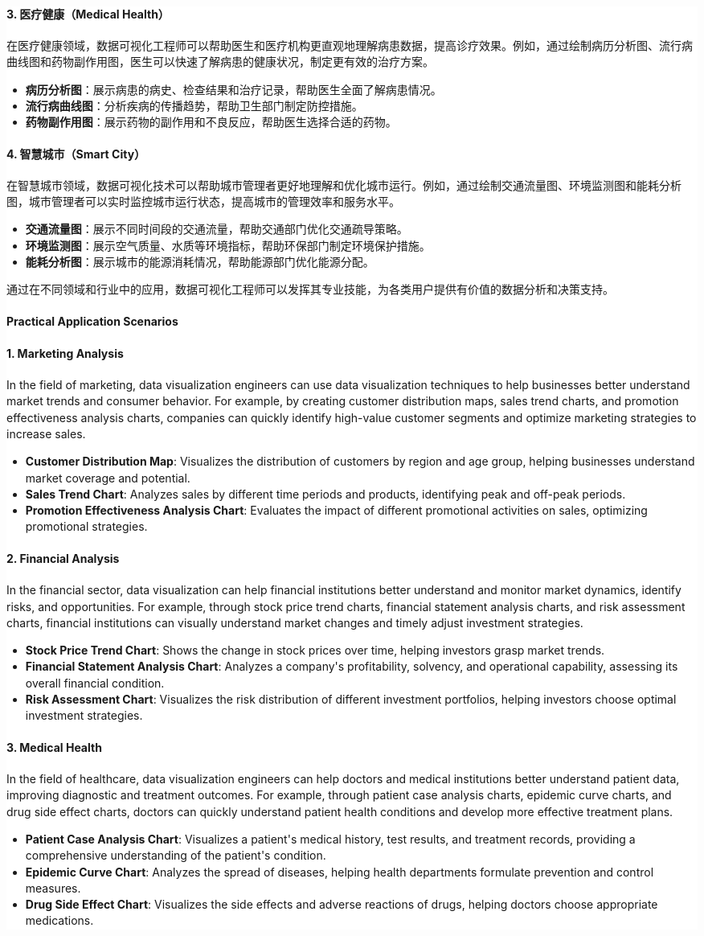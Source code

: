 #### 3. 医疗健康（Medical Health）

在医疗健康领域，数据可视化工程师可以帮助医生和医疗机构更直观地理解病患数据，提高诊疗效果。例如，通过绘制病历分析图、流行病曲线图和药物副作用图，医生可以快速了解病患的健康状况，制定更有效的治疗方案。

- **病历分析图**：展示病患的病史、检查结果和治疗记录，帮助医生全面了解病患情况。
- **流行病曲线图**：分析疾病的传播趋势，帮助卫生部门制定防控措施。
- **药物副作用图**：展示药物的副作用和不良反应，帮助医生选择合适的药物。

#### 4. 智慧城市（Smart City）

在智慧城市领域，数据可视化技术可以帮助城市管理者更好地理解和优化城市运行。例如，通过绘制交通流量图、环境监测图和能耗分析图，城市管理者可以实时监控城市运行状态，提高城市的管理效率和服务水平。

- **交通流量图**：展示不同时间段的交通流量，帮助交通部门优化交通疏导策略。
- **环境监测图**：展示空气质量、水质等环境指标，帮助环保部门制定环境保护措施。
- **能耗分析图**：展示城市的能源消耗情况，帮助能源部门优化能源分配。

通过在不同领域和行业中的应用，数据可视化工程师可以发挥其专业技能，为各类用户提供有价值的数据分析和决策支持。

#### Practical Application Scenarios

#### 1. Marketing Analysis

In the field of marketing, data visualization engineers can use data visualization techniques to help businesses better understand market trends and consumer behavior. For example, by creating customer distribution maps, sales trend charts, and promotion effectiveness analysis charts, companies can quickly identify high-value customer segments and optimize marketing strategies to increase sales.

- **Customer Distribution Map**: Visualizes the distribution of customers by region and age group, helping businesses understand market coverage and potential.
- **Sales Trend Chart**: Analyzes sales by different time periods and products, identifying peak and off-peak periods.
- **Promotion Effectiveness Analysis Chart**: Evaluates the impact of different promotional activities on sales, optimizing promotional strategies.

#### 2. Financial Analysis

In the financial sector, data visualization can help financial institutions better understand and monitor market dynamics, identify risks, and opportunities. For example, through stock price trend charts, financial statement analysis charts, and risk assessment charts, financial institutions can visually understand market changes and timely adjust investment strategies.

- **Stock Price Trend Chart**: Shows the change in stock prices over time, helping investors grasp market trends.
- **Financial Statement Analysis Chart**: Analyzes a company's profitability, solvency, and operational capability, assessing its overall financial condition.
- **Risk Assessment Chart**: Visualizes the risk distribution of different investment portfolios, helping investors choose optimal investment strategies.

#### 3. Medical Health

In the field of healthcare, data visualization engineers can help doctors and medical institutions better understand patient data, improving diagnostic and treatment outcomes. For example, through patient case analysis charts, epidemic curve charts, and drug side effect charts, doctors can quickly understand patient health conditions and develop more effective treatment plans.

- **Patient Case Analysis Chart**: Visualizes a patient's medical history, test results, and treatment records, providing a comprehensive understanding of the patient's condition.
- **Epidemic Curve Chart**: Analyzes the spread of diseases, helping health departments formulate prevention and control measures.
- **Drug Side Effect Chart**: Visualizes the side effects and adverse reactions of drugs, helping doctors choose appropriate medications.
